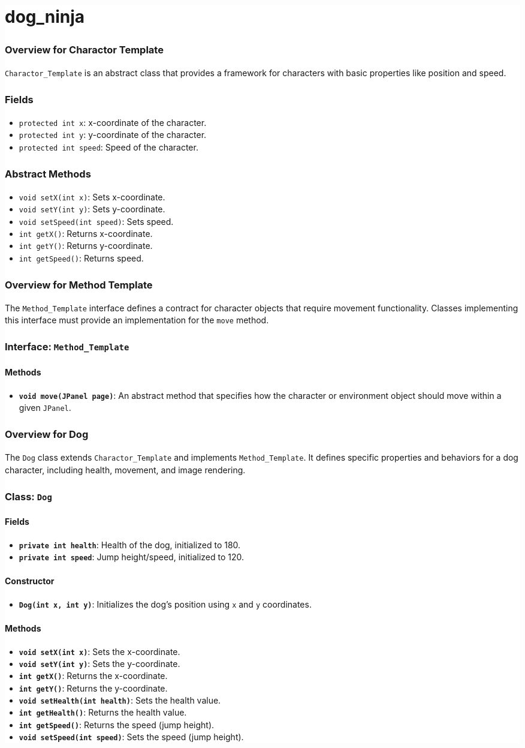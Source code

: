
# dog_ninja

### Overview for Charactor Template
`Charactor_Template` is an abstract class that provides a framework for characters with basic properties like position and speed.


### Fields
- `protected int x`: x-coordinate of the character.
- `protected int y`: y-coordinate of the character.
- `protected int speed`: Speed of the character.

### Abstract Methods
- `void setX(int x)`: Sets x-coordinate.
- `void setY(int y)`: Sets y-coordinate.
- `void setSpeed(int speed)`: Sets speed.
- `int getX()`: Returns x-coordinate.
- `int getY()`: Returns y-coordinate.
- `int getSpeed()`: Returns speed.

### Overview for Method Template
The `Method_Template` interface defines a contract for character objects that require movement functionality. Classes implementing this interface must provide an implementation for the `move` method.

### Interface: `Method_Template`

#### Methods
- **`void move(JPanel page)`**: An abstract method that specifies how the character or environment object should move within a given `JPanel`.

### Overview for Dog
The `Dog` class extends `Charactor_Template` and implements `Method_Template`. It defines specific properties and behaviors for a dog character, including health, movement, and image rendering.

### Class: `Dog`

#### Fields
- **`private int health`**: Health of the dog, initialized to 180.
- **`private int speed`**: Jump height/speed, initialized to 120.

#### Constructor
- **`Dog(int x, int y)`**: Initializes the dog’s position using `x` and `y` coordinates.

#### Methods
- **`void setX(int x)`**: Sets the x-coordinate.
- **`void setY(int y)`**: Sets the y-coordinate.
- **`int getX()`**: Returns the x-coordinate.
- **`int getY()`**: Returns the y-coordinate.
- **`void setHealth(int health)`**: Sets the health value.
- **`int getHealth()`**: Returns the health value.
- **`int getSpeed()`**: Returns the speed (jump height).
- **`void setSpeed(int speed)`**: Sets the speed (jump height).
